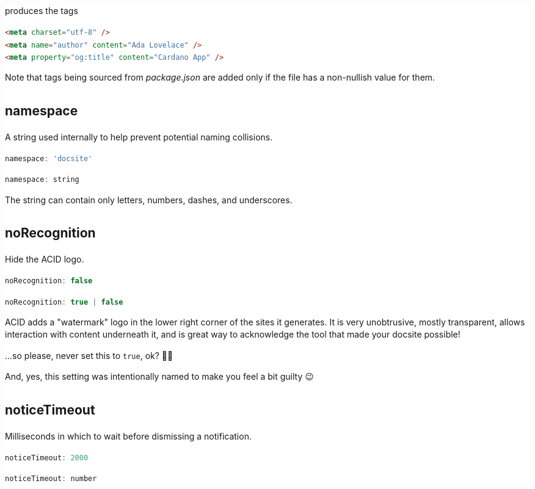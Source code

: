 produces the tags

```html
<meta charset="utf-8" />
<meta name="author" content="Ada Lovelace" />
<meta property="og:title" content="Cardano App" />
```

Note that tags being sourced from *package.json* are added only if the file has a non-nullish value for them.


## namespace

A string used internally to help prevent potential naming collisions.

```js label="default value"
namespace: 'docsite'
```

```js label="spec"
namespace: string
```

The string can contain only letters, numbers, dashes, and underscores.


## noRecognition

Hide the ACID logo.

```js label="default value"
noRecognition: false
```

```js label="spec"
noRecognition: true | false
```

ACID adds a "watermark" logo in the lower right corner of the sites it generates.  It is very unobtrusive, mostly transparent, allows interaction with content underneath it, and is great way to acknowledge the tool that made your docsite possible!

...so please, never set this to `true`, ok? 🙏🏼

And, yes, this setting was intentionally named to make you feel a bit guilty 😉


## noticeTimeout

Milliseconds in which to wait before dismissing a notification.

```js label="default value"
noticeTimeout: 2000
```

```js label="spec"
noticeTimeout: number
```
